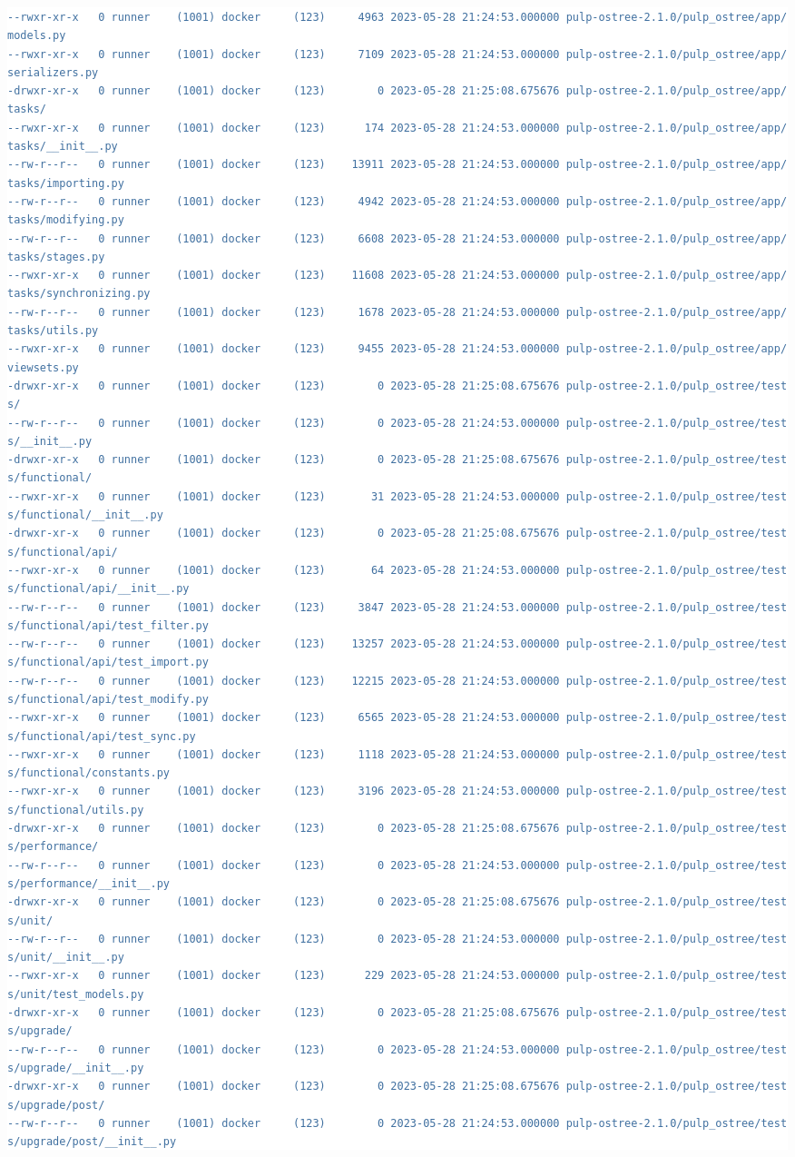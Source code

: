```diff
--rwxr-xr-x   0 runner    (1001) docker     (123)     4963 2023-05-28 21:24:53.000000 pulp-ostree-2.1.0/pulp_ostree/app/models.py
--rwxr-xr-x   0 runner    (1001) docker     (123)     7109 2023-05-28 21:24:53.000000 pulp-ostree-2.1.0/pulp_ostree/app/serializers.py
-drwxr-xr-x   0 runner    (1001) docker     (123)        0 2023-05-28 21:25:08.675676 pulp-ostree-2.1.0/pulp_ostree/app/tasks/
--rwxr-xr-x   0 runner    (1001) docker     (123)      174 2023-05-28 21:24:53.000000 pulp-ostree-2.1.0/pulp_ostree/app/tasks/__init__.py
--rw-r--r--   0 runner    (1001) docker     (123)    13911 2023-05-28 21:24:53.000000 pulp-ostree-2.1.0/pulp_ostree/app/tasks/importing.py
--rw-r--r--   0 runner    (1001) docker     (123)     4942 2023-05-28 21:24:53.000000 pulp-ostree-2.1.0/pulp_ostree/app/tasks/modifying.py
--rw-r--r--   0 runner    (1001) docker     (123)     6608 2023-05-28 21:24:53.000000 pulp-ostree-2.1.0/pulp_ostree/app/tasks/stages.py
--rwxr-xr-x   0 runner    (1001) docker     (123)    11608 2023-05-28 21:24:53.000000 pulp-ostree-2.1.0/pulp_ostree/app/tasks/synchronizing.py
--rw-r--r--   0 runner    (1001) docker     (123)     1678 2023-05-28 21:24:53.000000 pulp-ostree-2.1.0/pulp_ostree/app/tasks/utils.py
--rwxr-xr-x   0 runner    (1001) docker     (123)     9455 2023-05-28 21:24:53.000000 pulp-ostree-2.1.0/pulp_ostree/app/viewsets.py
-drwxr-xr-x   0 runner    (1001) docker     (123)        0 2023-05-28 21:25:08.675676 pulp-ostree-2.1.0/pulp_ostree/tests/
--rw-r--r--   0 runner    (1001) docker     (123)        0 2023-05-28 21:24:53.000000 pulp-ostree-2.1.0/pulp_ostree/tests/__init__.py
-drwxr-xr-x   0 runner    (1001) docker     (123)        0 2023-05-28 21:25:08.675676 pulp-ostree-2.1.0/pulp_ostree/tests/functional/
--rwxr-xr-x   0 runner    (1001) docker     (123)       31 2023-05-28 21:24:53.000000 pulp-ostree-2.1.0/pulp_ostree/tests/functional/__init__.py
-drwxr-xr-x   0 runner    (1001) docker     (123)        0 2023-05-28 21:25:08.675676 pulp-ostree-2.1.0/pulp_ostree/tests/functional/api/
--rwxr-xr-x   0 runner    (1001) docker     (123)       64 2023-05-28 21:24:53.000000 pulp-ostree-2.1.0/pulp_ostree/tests/functional/api/__init__.py
--rw-r--r--   0 runner    (1001) docker     (123)     3847 2023-05-28 21:24:53.000000 pulp-ostree-2.1.0/pulp_ostree/tests/functional/api/test_filter.py
--rw-r--r--   0 runner    (1001) docker     (123)    13257 2023-05-28 21:24:53.000000 pulp-ostree-2.1.0/pulp_ostree/tests/functional/api/test_import.py
--rw-r--r--   0 runner    (1001) docker     (123)    12215 2023-05-28 21:24:53.000000 pulp-ostree-2.1.0/pulp_ostree/tests/functional/api/test_modify.py
--rwxr-xr-x   0 runner    (1001) docker     (123)     6565 2023-05-28 21:24:53.000000 pulp-ostree-2.1.0/pulp_ostree/tests/functional/api/test_sync.py
--rwxr-xr-x   0 runner    (1001) docker     (123)     1118 2023-05-28 21:24:53.000000 pulp-ostree-2.1.0/pulp_ostree/tests/functional/constants.py
--rwxr-xr-x   0 runner    (1001) docker     (123)     3196 2023-05-28 21:24:53.000000 pulp-ostree-2.1.0/pulp_ostree/tests/functional/utils.py
-drwxr-xr-x   0 runner    (1001) docker     (123)        0 2023-05-28 21:25:08.675676 pulp-ostree-2.1.0/pulp_ostree/tests/performance/
--rw-r--r--   0 runner    (1001) docker     (123)        0 2023-05-28 21:24:53.000000 pulp-ostree-2.1.0/pulp_ostree/tests/performance/__init__.py
-drwxr-xr-x   0 runner    (1001) docker     (123)        0 2023-05-28 21:25:08.675676 pulp-ostree-2.1.0/pulp_ostree/tests/unit/
--rw-r--r--   0 runner    (1001) docker     (123)        0 2023-05-28 21:24:53.000000 pulp-ostree-2.1.0/pulp_ostree/tests/unit/__init__.py
--rwxr-xr-x   0 runner    (1001) docker     (123)      229 2023-05-28 21:24:53.000000 pulp-ostree-2.1.0/pulp_ostree/tests/unit/test_models.py
-drwxr-xr-x   0 runner    (1001) docker     (123)        0 2023-05-28 21:25:08.675676 pulp-ostree-2.1.0/pulp_ostree/tests/upgrade/
--rw-r--r--   0 runner    (1001) docker     (123)        0 2023-05-28 21:24:53.000000 pulp-ostree-2.1.0/pulp_ostree/tests/upgrade/__init__.py
-drwxr-xr-x   0 runner    (1001) docker     (123)        0 2023-05-28 21:25:08.675676 pulp-ostree-2.1.0/pulp_ostree/tests/upgrade/post/
--rw-r--r--   0 runner    (1001) docker     (123)        0 2023-05-28 21:24:53.000000 pulp-ostree-2.1.0/pulp_ostree/tests/upgrade/post/__init__.py
```